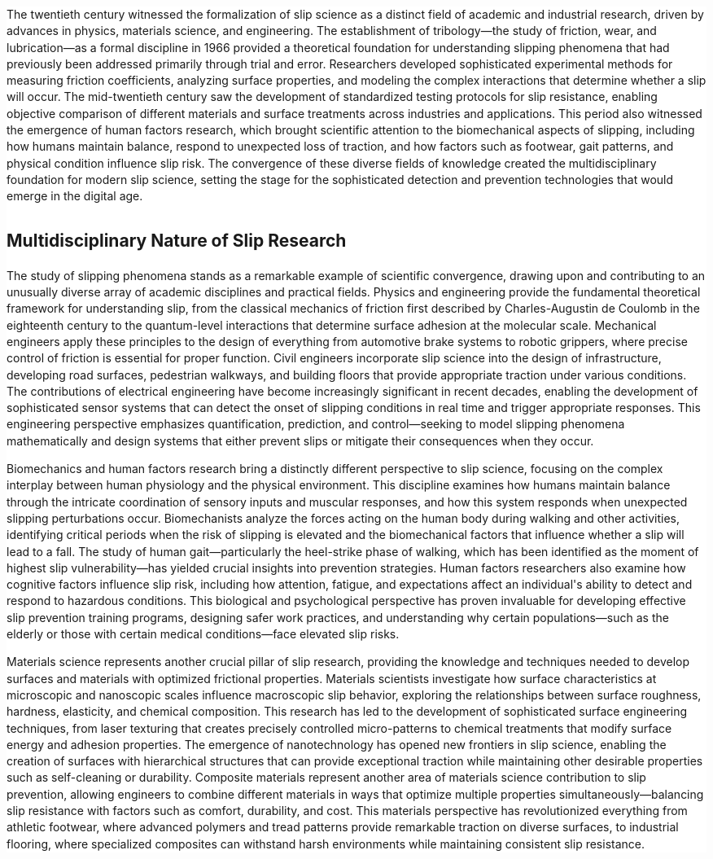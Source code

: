 The twentieth century witnessed the formalization of slip science as a distinct field of academic and industrial research, driven by advances in physics, materials science, and engineering. The establishment of tribology—the study of friction, wear, and lubrication—as a formal discipline in 1966 provided a theoretical foundation for understanding slipping phenomena that had previously been addressed primarily through trial and error. Researchers developed sophisticated experimental methods for measuring friction coefficients, analyzing surface properties, and modeling the complex interactions that determine whether a slip will occur. The mid-twentieth century saw the development of standardized testing protocols for slip resistance, enabling objective comparison of different materials and surface treatments across industries and applications. This period also witnessed the emergence of human factors research, which brought scientific attention to the biomechanical aspects of slipping, including how humans maintain balance, respond to unexpected loss of traction, and how factors such as footwear, gait patterns, and physical condition influence slip risk. The convergence of these diverse fields of knowledge created the multidisciplinary foundation for modern slip science, setting the stage for the sophisticated detection and prevention technologies that would emerge in the digital age.

## Multidisciplinary Nature of Slip Research

The study of slipping phenomena stands as a remarkable example of scientific convergence, drawing upon and contributing to an unusually diverse array of academic disciplines and practical fields. Physics and engineering provide the fundamental theoretical framework for understanding slip, from the classical mechanics of friction first described by Charles-Augustin de Coulomb in the eighteenth century to the quantum-level interactions that determine surface adhesion at the molecular scale. Mechanical engineers apply these principles to the design of everything from automotive brake systems to robotic grippers, where precise control of friction is essential for proper function. Civil engineers incorporate slip science into the design of infrastructure, developing road surfaces, pedestrian walkways, and building floors that provide appropriate traction under various conditions. The contributions of electrical engineering have become increasingly significant in recent decades, enabling the development of sophisticated sensor systems that can detect the onset of slipping conditions in real time and trigger appropriate responses. This engineering perspective emphasizes quantification, prediction, and control—seeking to model slipping phenomena mathematically and design systems that either prevent slips or mitigate their consequences when they occur.

Biomechanics and human factors research bring a distinctly different perspective to slip science, focusing on the complex interplay between human physiology and the physical environment. This discipline examines how humans maintain balance through the intricate coordination of sensory inputs and muscular responses, and how this system responds when unexpected slipping perturbations occur. Biomechanists analyze the forces acting on the human body during walking and other activities, identifying critical periods when the risk of slipping is elevated and the biomechanical factors that influence whether a slip will lead to a fall. The study of human gait—particularly the heel-strike phase of walking, which has been identified as the moment of highest slip vulnerability—has yielded crucial insights into prevention strategies. Human factors researchers also examine how cognitive factors influence slip risk, including how attention, fatigue, and expectations affect an individual's ability to detect and respond to hazardous conditions. This biological and psychological perspective has proven invaluable for developing effective slip prevention training programs, designing safer work practices, and understanding why certain populations—such as the elderly or those with certain medical conditions—face elevated slip risks.

Materials science represents another crucial pillar of slip research, providing the knowledge and techniques needed to develop surfaces and materials with optimized frictional properties. Materials scientists investigate how surface characteristics at microscopic and nanoscopic scales influence macroscopic slip behavior, exploring the relationships between surface roughness, hardness, elasticity, and chemical composition. This research has led to the development of sophisticated surface engineering techniques, from laser texturing that creates precisely controlled micro-patterns to chemical treatments that modify surface energy and adhesion properties. The emergence of nanotechnology has opened new frontiers in slip science, enabling the creation of surfaces with hierarchical structures that can provide exceptional traction while maintaining other desirable properties such as self-cleaning or durability. Composite materials represent another area of materials science contribution to slip prevention, allowing engineers to combine different materials in ways that optimize multiple properties simultaneously—balancing slip resistance with factors such as comfort, durability, and cost. This materials perspective has revolutionized everything from athletic footwear, where advanced polymers and tread patterns provide remarkable traction on diverse surfaces, to industrial flooring, where specialized composites can withstand harsh environments while maintaining consistent slip resistance.
